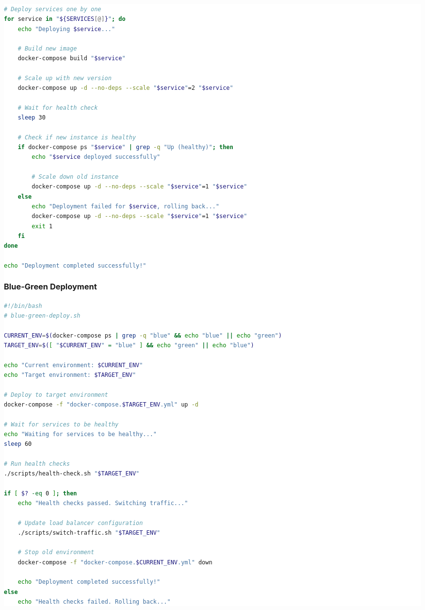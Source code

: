 ```bash
# Deploy services one by one
for service in "${SERVICES[@]}"; do
    echo "Deploying $service..."

    # Build new image
    docker-compose build "$service"

    # Scale up with new version
    docker-compose up -d --no-deps --scale "$service"=2 "$service"

    # Wait for health check
    sleep 30

    # Check if new instance is healthy
    if docker-compose ps "$service" | grep -q "Up (healthy)"; then
        echo "$service deployed successfully"

        # Scale down old instance
        docker-compose up -d --no-deps --scale "$service"=1 "$service"
    else
        echo "Deployment failed for $service, rolling back..."
        docker-compose up -d --no-deps --scale "$service"=1 "$service"
        exit 1
    fi
done

echo "Deployment completed successfully!"
```

### Blue-Green Deployment

```bash
#!/bin/bash
# blue-green-deploy.sh

CURRENT_ENV=$(docker-compose ps | grep -q "blue" && echo "blue" || echo "green")
TARGET_ENV=$([ "$CURRENT_ENV" = "blue" ] && echo "green" || echo "blue")

echo "Current environment: $CURRENT_ENV"
echo "Target environment: $TARGET_ENV"

# Deploy to target environment
docker-compose -f "docker-compose.$TARGET_ENV.yml" up -d

# Wait for services to be healthy
echo "Waiting for services to be healthy..."
sleep 60

# Run health checks
./scripts/health-check.sh "$TARGET_ENV"

if [ $? -eq 0 ]; then
    echo "Health checks passed. Switching traffic..."

    # Update load balancer configuration
    ./scripts/switch-traffic.sh "$TARGET_ENV"

    # Stop old environment
    docker-compose -f "docker-compose.$CURRENT_ENV.yml" down

    echo "Deployment completed successfully!"
else
    echo "Health checks failed. Rolling back..."
```